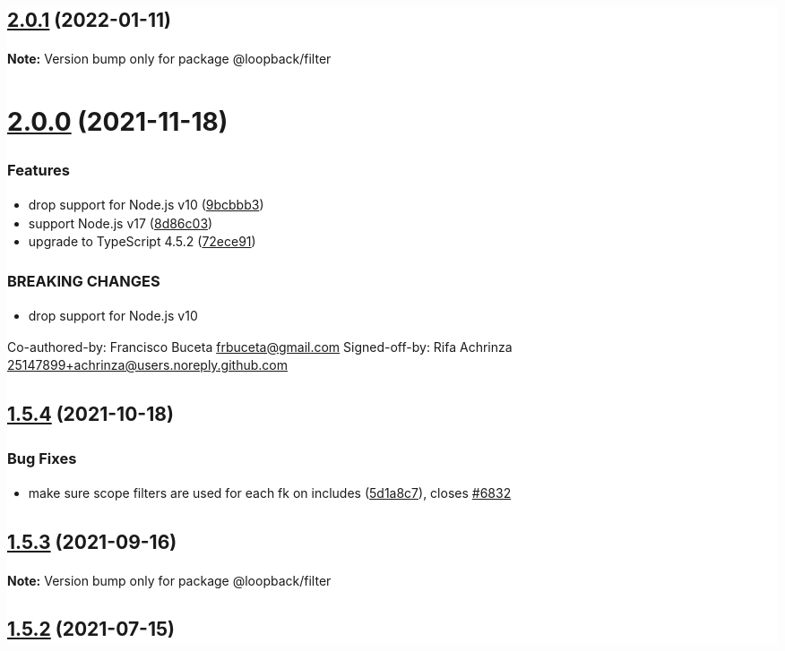 ## [2.0.1](https://github.com/loopbackio/loopback-next/compare/@loopback/filter@2.0.0...@loopback/filter@2.0.1) (2022-01-11)

**Note:** Version bump only for package @loopback/filter

# [2.0.0](https://github.com/loopbackio/loopback-next/compare/@loopback/filter@1.5.4...@loopback/filter@2.0.0) (2021-11-18)

### Features

- drop support for Node.js v10
  ([9bcbbb3](https://github.com/loopbackio/loopback-next/commit/9bcbbb358ec3eabc3033d4e7e1c22b524a7069b3))
- support Node.js v17
  ([8d86c03](https://github.com/loopbackio/loopback-next/commit/8d86c03cb7047e2b1f18d05870628ef5783e71b2))
- upgrade to TypeScript 4.5.2
  ([72ece91](https://github.com/loopbackio/loopback-next/commit/72ece91289ecfdfd8747bb9888ad75db73e8ff4b))

### BREAKING CHANGES

- drop support for Node.js v10

Co-authored-by: Francisco Buceta <frbuceta@gmail.com> Signed-off-by: Rifa
Achrinza <25147899+achrinza@users.noreply.github.com>

## [1.5.4](https://github.com/loopbackio/loopback-next/compare/@loopback/filter@1.5.3...@loopback/filter@1.5.4) (2021-10-18)

### Bug Fixes

- make sure scope filters are used for each fk on includes
  ([5d1a8c7](https://github.com/loopbackio/loopback-next/commit/5d1a8c71d6b79d43bd9b6530f7149fcb1756a71f)),
  closes [#6832](https://github.com/loopbackio/loopback-next/issues/6832)

## [1.5.3](https://github.com/loopbackio/loopback-next/compare/@loopback/filter@1.5.2...@loopback/filter@1.5.3) (2021-09-16)

**Note:** Version bump only for package @loopback/filter

## [1.5.2](https://github.com/loopbackio/loopback-next/compare/@loopback/filter@1.5.1...@loopback/filter@1.5.2) (2021-07-15)
